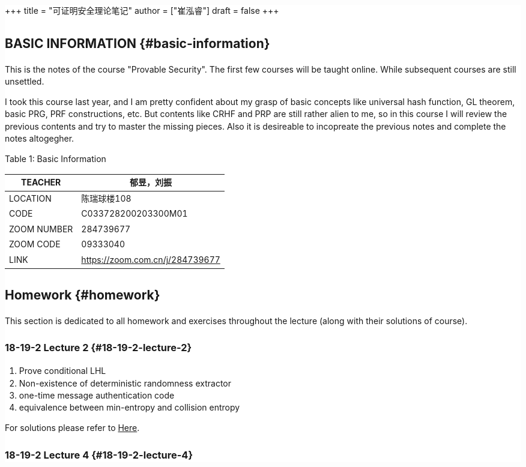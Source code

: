 +++
title = "可证明安全理论笔记"
author = ["崔泓睿"]
draft = false
+++

## BASIC INFORMATION {#basic-information}

This is the notes of the course "Provable Security". The first few
courses will be taught online. While subsequent courses are still
unsettled.

I took this course last year, and I am pretty confident about my grasp
of basic concepts like universal hash function, GL theorem, basic PRG,
PRF constructions, etc. But contents like CRHF and PRP are still
rather alien to me, so in this course I will review the previous
contents and try to master the missing pieces.  Also it is desireable
to incopreate the previous notes and complete the notes altogegher.

<div class="table-caption">
  <span class="table-number">Table 1:</span>
  Basic Information
</div>

| TEACHER     | 郁昱，刘振                        |
|-------------|------------------------------|
| LOCATION    | 陈瑞球楼108                       |
| CODE        | C033728200203300M01               |
| ZOOM NUMBER | 284739677                         |
| ZOOM CODE   | 09333040                          |
| LINK        | <https://zoom.com.cn/j/284739677> |


## Homework {#homework}

This section is dedicated to all homework and exercises throughout the lecture
(along with their solutions of course).


### 18-19-2 Lecture 2 {#18-19-2-lecture-2}

1.  Prove conditional LHL
2.  Non-existence of deterministic randomness extractor
3.  one-time message authentication code
4.  equivalence between min-entropy and collision entropy

For solutions please refer to [Here](#18-19-2-L2-HW).


### 18-19-2 Lecture 4 {#18-19-2-lecture-4}
